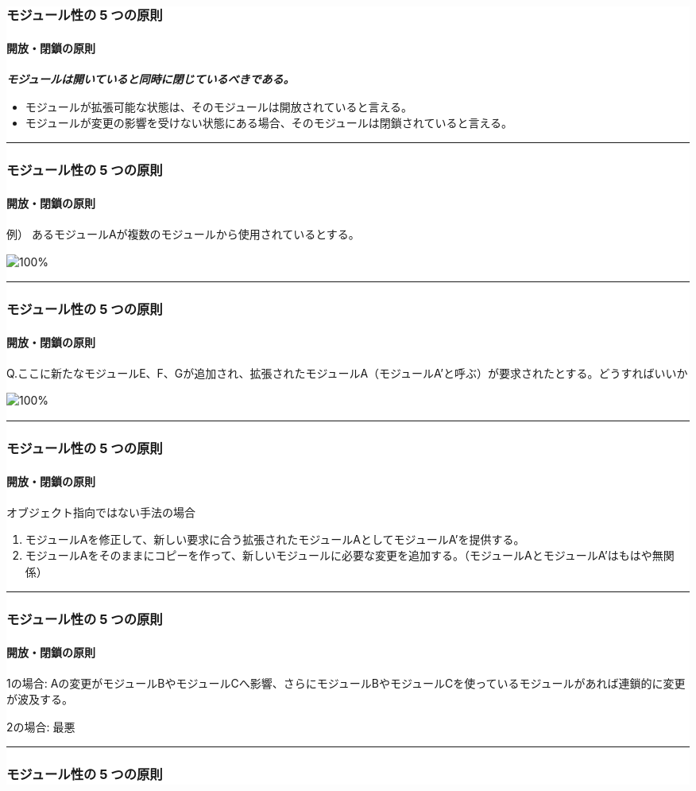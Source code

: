 
### モジュール性の 5 つの原則

#### 開放・閉鎖の原則

***モジュールは開いていると同時に閉じているべきである。***

- モジュールが拡張可能な状態は、そのモジュールは開放されていると言える。
- モジュールが変更の影響を受けない状態にある場合、そのモジュールは閉鎖されていると言える。

---

### モジュール性の 5 つの原則

#### 開放・閉鎖の原則

例）
あるモジュールAが複数のモジュールから使用されているとする。

![100%](https://i.gyazo.com/2d1437a467ed25d0bfc02c8596a42e9f.png)

---

### モジュール性の 5 つの原則

#### 開放・閉鎖の原則

Q.ここに新たなモジュールE、F、Gが追加され、拡張されたモジュールA（モジュールA’と呼ぶ）が要求されたとする。どうすればいいか

![100%](https://i.gyazo.com/b74436136ad3a6664f28509fb2f9f4b9.png)

---

### モジュール性の 5 つの原則

#### 開放・閉鎖の原則

オブジェクト指向ではない手法の場合

1. モジュールAを修正して、新しい要求に合う拡張されたモジュールAとしてモジュールA’を提供する。
1. モジュールAをそのままにコピーを作って、新しいモジュールに必要な変更を追加する。（モジュールAとモジュールA’はもはや無関係）

---

### モジュール性の 5 つの原則

#### 開放・閉鎖の原則

1の場合: Aの変更がモジュールBやモジュールCへ影響、さらにモジュールBやモジュールCを使っているモジュールがあれば連鎖的に変更が波及する。

2の場合: 最悪

---

### モジュール性の 5 つの原則
